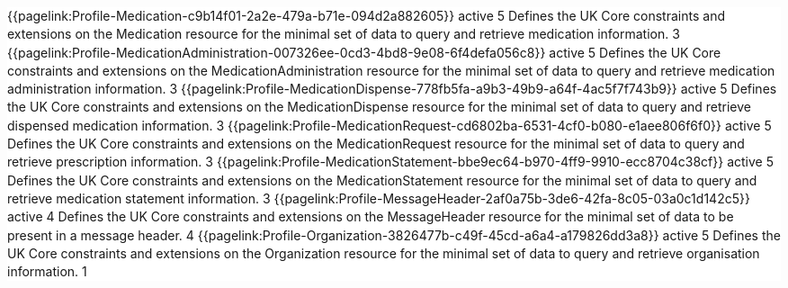 <tr>
<td>{{pagelink:Profile-Medication-c9b14f01-2a2e-479a-b71e-094d2a882605}}</td>
<td>active</td>
<td>5</td>
<td>Defines the UK Core constraints and extensions on the Medication resource for the minimal set of data to query and retrieve medication information.</td>
<td>3</td>
</tr>
<tr>
<td>{{pagelink:Profile-MedicationAdministration-007326ee-0cd3-4bd8-9e08-6f4defa056c8}}</td>
<td>active</td>
<td>5</td>
<td>Defines the UK Core constraints and extensions on the MedicationAdministration resource for the minimal set of data to query and retrieve medication administration information.</td>
<td>3</td>
</tr>
<tr>
<td>{{pagelink:Profile-MedicationDispense-778fb5fa-a9b3-49b9-a64f-4ac5f7f743b9}}</td>
<td>active</td>
<td>5</td>
<td>Defines the UK Core constraints and extensions on the MedicationDispense resource for the minimal set of data to query and retrieve dispensed medication information.</td>
<td>3</td>
</tr>
<tr>
<td>{{pagelink:Profile-MedicationRequest-cd6802ba-6531-4cf0-b080-e1aee806f6f0}}</td>
<td>active</td>
<td>5</td>
<td>Defines the UK Core constraints and extensions on the MedicationRequest resource for the minimal set of data to query and retrieve prescription information.</td>
<td>3</td>
</tr>

<tr>
<td>{{pagelink:Profile-MedicationStatement-bbe9ec64-b970-4ff9-9910-ecc8704c38cf}}</td>
<td>active</td>
<td>5</td>
<td>Defines the UK Core constraints and extensions on the MedicationStatement resource for the minimal set of data to query and retrieve medication statement information.</td>
<td>3</td>
</tr>

<tr>
<td>{{pagelink:Profile-MessageHeader-2af0a75b-3de6-42fa-8c05-03a0c1d142c5}}</td>
<td>active</td>
<td>4</td>
<td>Defines the UK Core constraints and extensions on the MessageHeader resource for the minimal set of data to be present in a message header.</td>
<td>4</td>
</tr>

<tr >
<td>{{pagelink:Profile-Organization-3826477b-c49f-45cd-a6a4-a179826dd3a8}}</td>
<td>active</td>
<td>5</td>
<td>Defines the UK Core constraints and extensions on the Organization resource for the minimal set of data to query and retrieve organisation information.</td>
<td>1</td>
</tr>
